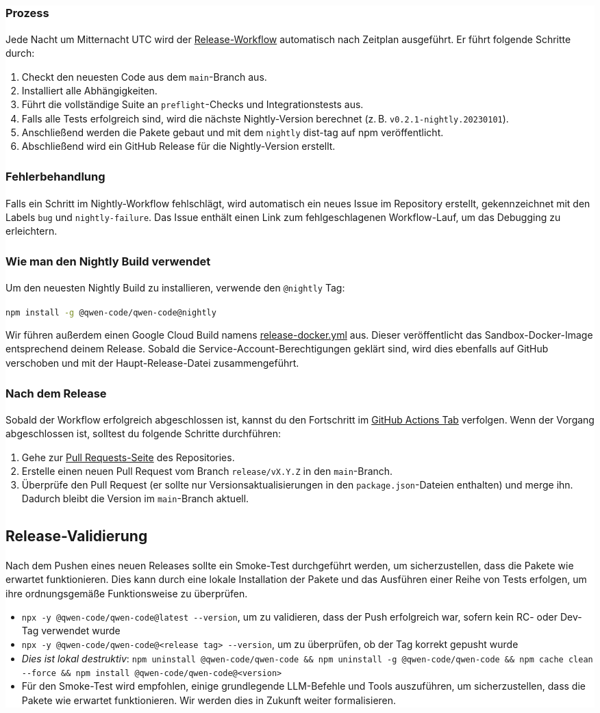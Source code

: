 ### Prozess

Jede Nacht um Mitternacht UTC wird der [Release-Workflow](https://github.com/QwenLM/qwen-code/actions/workflows/release.yml) automatisch nach Zeitplan ausgeführt. Er führt folgende Schritte durch:

1.  Checkt den neuesten Code aus dem `main`-Branch aus.
2.  Installiert alle Abhängigkeiten.
3.  Führt die vollständige Suite an `preflight`-Checks und Integrationstests aus.
4.  Falls alle Tests erfolgreich sind, wird die nächste Nightly-Version berechnet (z. B. `v0.2.1-nightly.20230101`).
5.  Anschließend werden die Pakete gebaut und mit dem `nightly` dist-tag auf npm veröffentlicht.
6.  Abschließend wird ein GitHub Release für die Nightly-Version erstellt.

### Fehlerbehandlung

Falls ein Schritt im Nightly-Workflow fehlschlägt, wird automatisch ein neues Issue im Repository erstellt, gekennzeichnet mit den Labels `bug` und `nightly-failure`. Das Issue enthält einen Link zum fehlgeschlagenen Workflow-Lauf, um das Debugging zu erleichtern.

### Wie man den Nightly Build verwendet

Um den neuesten Nightly Build zu installieren, verwende den `@nightly` Tag:

```bash
npm install -g @qwen-code/qwen-code@nightly
```

Wir führen außerdem einen Google Cloud Build namens [release-docker.yml](../.gcp/release-docker.yml) aus. Dieser veröffentlicht das Sandbox-Docker-Image entsprechend deinem Release. Sobald die Service-Account-Berechtigungen geklärt sind, wird dies ebenfalls auf GitHub verschoben und mit der Haupt-Release-Datei zusammengeführt.

### Nach dem Release

Sobald der Workflow erfolgreich abgeschlossen ist, kannst du den Fortschritt im [GitHub Actions Tab](https://github.com/QwenLM/qwen-code/actions/workflows/release.yml) verfolgen. Wenn der Vorgang abgeschlossen ist, solltest du folgende Schritte durchführen:

1. Gehe zur [Pull Requests-Seite](https://github.com/QwenLM/qwen-code/pulls) des Repositories.
2. Erstelle einen neuen Pull Request vom Branch `release/vX.Y.Z` in den `main`-Branch.
3. Überprüfe den Pull Request (er sollte nur Versionsaktualisierungen in den `package.json`-Dateien enthalten) und merge ihn. Dadurch bleibt die Version im `main`-Branch aktuell.

## Release-Validierung

Nach dem Pushen eines neuen Releases sollte ein Smoke-Test durchgeführt werden, um sicherzustellen, dass die Pakete wie erwartet funktionieren. Dies kann durch eine lokale Installation der Pakete und das Ausführen einer Reihe von Tests erfolgen, um ihre ordnungsgemäße Funktionsweise zu überprüfen.

- `npx -y @qwen-code/qwen-code@latest --version`, um zu validieren, dass der Push erfolgreich war, sofern kein RC- oder Dev-Tag verwendet wurde
- `npx -y @qwen-code/qwen-code@<release tag> --version`, um zu überprüfen, ob der Tag korrekt gepusht wurde
- _Dies ist lokal destruktiv_: `npm uninstall @qwen-code/qwen-code && npm uninstall -g @qwen-code/qwen-code && npm cache clean --force && npm install @qwen-code/qwen-code@<version>`
- Für den Smoke-Test wird empfohlen, einige grundlegende LLM-Befehle und Tools auszuführen, um sicherzustellen, dass die Pakete wie erwartet funktionieren. Wir werden dies in Zukunft weiter formalisieren.
